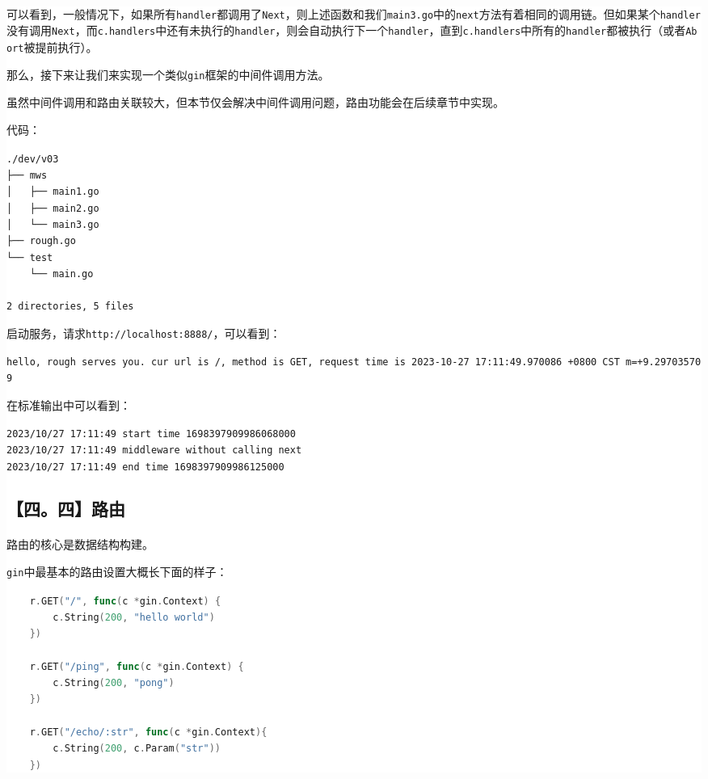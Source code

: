 可以看到，一般情况下，如果所有`handler`都调用了`Next`，则上述函数和我们`main3.go`中的`next`方法有着相同的调用链。但如果某个`handler`没有调用`Next`，而`c.handlers`中还有未执行的`handler`，则会自动执行下一个`handler`，直到`c.handlers`中所有的`handler`都被执行（或者`Abort`被提前执行）。

那么，接下来让我们来实现一个类似`gin`框架的中间件调用方法。

虽然中间件调用和路由关联较大，但本节仅会解决中间件调用问题，路由功能会在后续章节中实现。

代码：

```
./dev/v03
├── mws
│   ├── main1.go
│   ├── main2.go
│   └── main3.go
├── rough.go
└── test
    └── main.go

2 directories, 5 files
```

启动服务，请求`http://localhost:8888/`，可以看到：

```
hello, rough serves you. cur url is /, method is GET, request time is 2023-10-27 17:11:49.970086 +0800 CST m=+9.297035709
```

在标准输出中可以看到：

```
2023/10/27 17:11:49 start time 1698397909986068000
2023/10/27 17:11:49 middleware without calling next
2023/10/27 17:11:49 end time 1698397909986125000
```

## 【四。四】路由

路由的核心是数据结构构建。

`gin`中最基本的路由设置大概长下面的样子：

``` go
	r.GET("/", func(c *gin.Context) {
		c.String(200, "hello world")
	})

	r.GET("/ping", func(c *gin.Context) {
		c.String(200, "pong")
	})

	r.GET("/echo/:str", func(c *gin.Context){
		c.String(200, c.Param("str"))
	})
```
